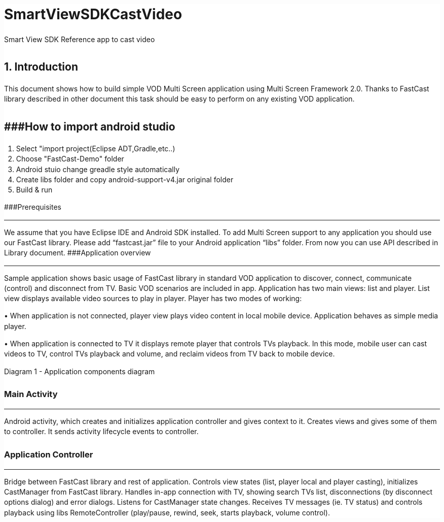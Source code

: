 # SmartViewSDKCastVideo
Smart View SDK Reference app to cast video

## 1.	Introduction
This document shows how to build simple VOD Multi Screen application using Multi Screen Framework 2.0. Thanks to FastCast library described in other document this task should be easy to perform on any existing VOD application. 

###How to import android studio
---
1. Select "import project(Eclipse ADT,Gradle,etc..)
2. Choose "FastCast-Demo" folder
3. Android stuio change greadle style automatically
4. Create libs folder and copy android-support-v4.jar original folder
5. Build & run


###Prerequisites

----------

We assume that you have Eclipse IDE and Android SDK installed. To add Multi Screen support to any application you should use our FastCast library. Please add “fastcast.jar” file to your Android application “libs” folder. From now you can use API described in Library document.
###Application overview

----------

Sample application shows basic usage of FastCast library in standard VOD application to discover, connect, communicate (control) and disconnect from TV. Basic VOD scenarios are included in app. Application has two main views: list and player. List view displays available video sources to play in player. Player has two modes of working:

• When application is not connected, player view plays video content in local mobile device. Application behaves as simple media player. 

• When application is connected to TV it displays remote player that controls TVs playback. In this mode, mobile user can cast videos to TV, control TVs playback and volume, and reclaim videos from TV back to mobile device. 


Diagram 1 - Application components diagram

### Main Activity

----------

Android activity, which creates and initializes application controller and gives context to it. Creates views and gives some of them to controller. It sends activity lifecycle events to controller.

### Application Controller
----------
Bridge between FastCast library and rest of application. Controls view states (list, player local and player casting), initializes CastManager from FastCast library. Handles in-app connection with TV, showing search TVs list, disconnections (by disconnect options dialog) and error dialogs. Listens for CastManager state changes. Receives TV messages (ie. TV status) and controls playback using libs RemoteController (play/pause, rewind, seek, starts playback, volume control).
